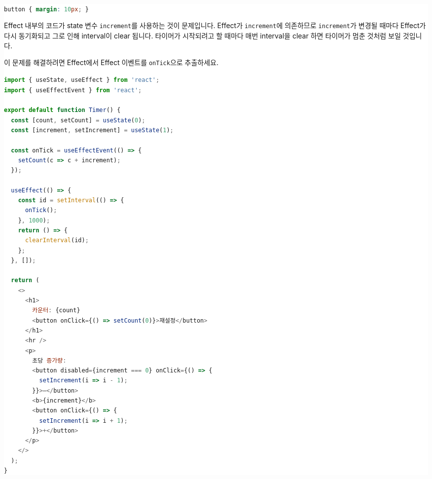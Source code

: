 ```css
button { margin: 10px; }
```

</Sandpack>

<Solution>

Effect 내부의 코드가 state 변수 `increment`를 사용하는 것이 문제입니다. Effect가 `increment`에 의존하므로 `increment`가 변경될 때마다 Effect가 다시 동기화되고 그로 인해 interval이 clear 됩니다. 타이머가 시작되려고 할 때마다 매번 interval을 clear 하면 타이머가 멈춘 것처럼 보일 것입니다.

이 문제를 해결하려면 Effect에서 Effect 이벤트를 `onTick`으로 추출하세요.

<Sandpack>

```js
import { useState, useEffect } from 'react';
import { useEffectEvent } from 'react';

export default function Timer() {
  const [count, setCount] = useState(0);
  const [increment, setIncrement] = useState(1);

  const onTick = useEffectEvent(() => {
    setCount(c => c + increment);
  });

  useEffect(() => {
    const id = setInterval(() => {
      onTick();
    }, 1000);
    return () => {
      clearInterval(id);
    };
  }, []);

  return (
    <>
      <h1>
        카운터: {count}
        <button onClick={() => setCount(0)}>재설정</button>
      </h1>
      <hr />
      <p>
        초당 증가량:
        <button disabled={increment === 0} onClick={() => {
          setIncrement(i => i - 1);
        }}>–</button>
        <b>{increment}</b>
        <button onClick={() => {
          setIncrement(i => i + 1);
        }}>+</button>
      </p>
    </>
  );
}
```
